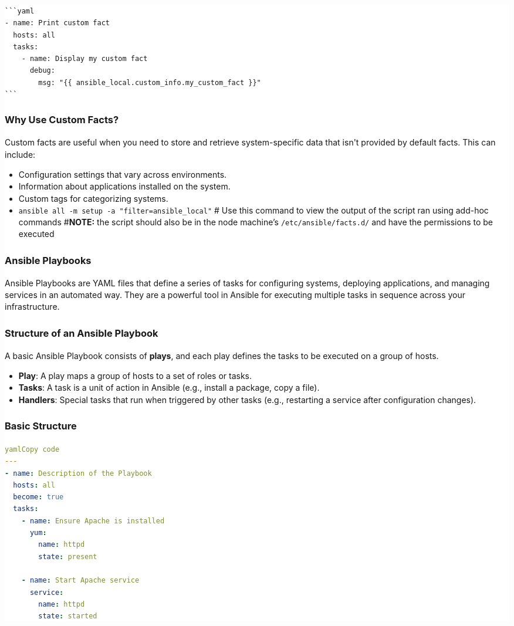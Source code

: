     ```yaml
    - name: Print custom fact
      hosts: all
      tasks:
        - name: Display my custom fact
          debug:
            msg: "{{ ansible_local.custom_info.my_custom_fact }}"
    ```
    

### **Why Use Custom Facts?**

Custom facts are useful when you need to store and retrieve system-specific data that isn't provided by default facts. This can include:

- Configuration settings that vary across environments.
- Information about applications installed on the system.
- Custom tags for categorizing systems.
- `ansible all -m setup -a "filter=ansible_local"` # Use this command to view the output of the script ran using add-hoc commands
#**NOTE:** the script should also be in the node machine’s `/etc/ansible/facts.d/` and have the permissions to be executed

### Ansible Playbooks

Ansible Playbooks are YAML files that define a series of tasks for configuring systems, deploying applications, and managing services in an automated way. They are a powerful tool in Ansible for executing multiple tasks in sequence across your infrastructure.

### **Structure of an Ansible Playbook**

A basic Ansible Playbook consists of **plays**, and each play defines the tasks to be executed on a group of hosts.

- **Play**: A play maps a group of hosts to a set of roles or tasks.
- **Tasks**: A task is a unit of action in Ansible (e.g., install a package, copy a file).
- **Handlers**: Special tasks that run when triggered by other tasks (e.g., restarting a service after configuration changes).

### **Basic Structure**

```yaml
yamlCopy code
---
- name: Description of the Playbook
  hosts: all
  become: true
  tasks:
    - name: Ensure Apache is installed
      yum:
        name: httpd
        state: present

    - name: Start Apache service
      service:
        name: httpd
        state: started
```
